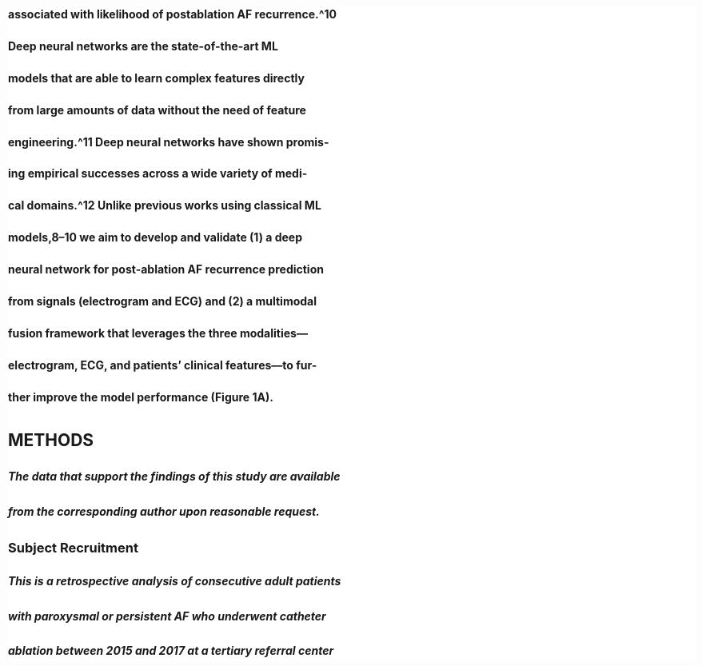 #### associated with likelihood of postablation AF recurrence.^10

#### Deep neural networks are the state-of-the-art ML

#### models that are able to learn complex features directly

#### from large amounts of data without the need of feature

#### engineering.^11 Deep neural networks have shown promis-

#### ing empirical successes across a wide variety of medi-

#### cal domains.^12 Unlike previous works using classical ML

#### models,8–10 we aim to develop and validate (1) a deep

#### neural network for post-ablation AF recurrence prediction

#### from signals (electrogram and ECG) and (2) a multimodal

#### fusion framework that leverages the three modalities––

#### electrogram, ECG, and patients’ clinical features––to fur-

#### ther improve the model performance (Figure 1A).

## METHODS

##### The data that support the findings of this study are available

##### from the corresponding author upon reasonable request.

### Subject Recruitment

##### This is a retrospective analysis of consecutive adult patients

##### with paroxysmal or persistent AF who underwent catheter

##### ablation between 2015 and 2017 at a tertiary referral center
